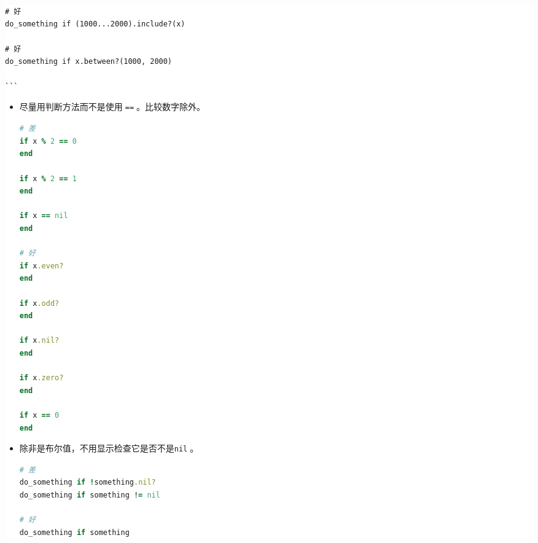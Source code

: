     # 好
    do_something if (1000...2000).include?(x)

    # 好
    do_something if x.between?(1000, 2000)

    ```

* 尽量用判断方法而不是使用 `==` 。比较数字除外。

    ```Ruby
    # 差
    if x % 2 == 0
    end

    if x % 2 == 1
    end

    if x == nil
    end

    # 好
    if x.even?
    end

    if x.odd?
    end

    if x.nil?
    end

    if x.zero?
    end

    if x == 0
    end
    ```

* 除非是布尔值，不用显示检查它是否不是`nil` 。

    ```Ruby
    # 差
    do_something if !something.nil?
    do_something if something != nil

    # 好
    do_something if something
